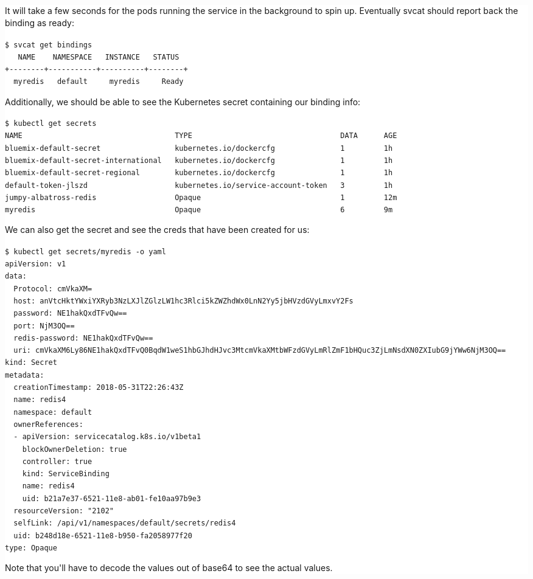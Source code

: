 It will take a few seconds for the pods running the service in the background to spin up. Eventually
svcat should report back the binding as ready:
```console
$ svcat get bindings
   NAME    NAMESPACE   INSTANCE   STATUS
+--------+-----------+----------+--------+
  myredis   default     myredis     Ready
```

Additionally, we should be able to see the Kubernetes secret containing our binding info:
```console
$ kubectl get secrets
NAME                                   TYPE                                  DATA      AGE
bluemix-default-secret                 kubernetes.io/dockercfg               1         1h
bluemix-default-secret-international   kubernetes.io/dockercfg               1         1h
bluemix-default-secret-regional        kubernetes.io/dockercfg               1         1h
default-token-jlszd                    kubernetes.io/service-account-token   3         1h
jumpy-albatross-redis                  Opaque                                1         12m
myredis                                Opaque                                6         9m
```

We can also get the secret and see the creds that have been created for us:
```console
$ kubectl get secrets/myredis -o yaml
apiVersion: v1
data:
  Protocol: cmVkaXM=
  host: anVtcHktYWxiYXRyb3NzLXJlZGlzLW1hc3Rlci5kZWZhdWx0LnN2Yy5jbHVzdGVyLmxvY2Fs
  password: NE1hakQxdTFvQw==
  port: NjM3OQ==
  redis-password: NE1hakQxdTFvQw==
  uri: cmVkaXM6Ly86NE1hakQxdTFvQ0BqdW1weS1hbGJhdHJvc3MtcmVkaXMtbWFzdGVyLmRlZmF1bHQuc3ZjLmNsdXN0ZXIubG9jYWw6NjM3OQ==
kind: Secret
metadata:
  creationTimestamp: 2018-05-31T22:26:43Z
  name: redis4
  namespace: default
  ownerReferences:
  - apiVersion: servicecatalog.k8s.io/v1beta1
    blockOwnerDeletion: true
    controller: true
    kind: ServiceBinding
    name: redis4
    uid: b21a7e37-6521-11e8-ab01-fe10aa97b9e3
  resourceVersion: "2102"
  selfLink: /api/v1/namespaces/default/secrets/redis4
  uid: b248d18e-6521-11e8-b950-fa2058977f20
type: Opaque
```

Note that you'll have to decode the values out of base64 to see the actual values.
